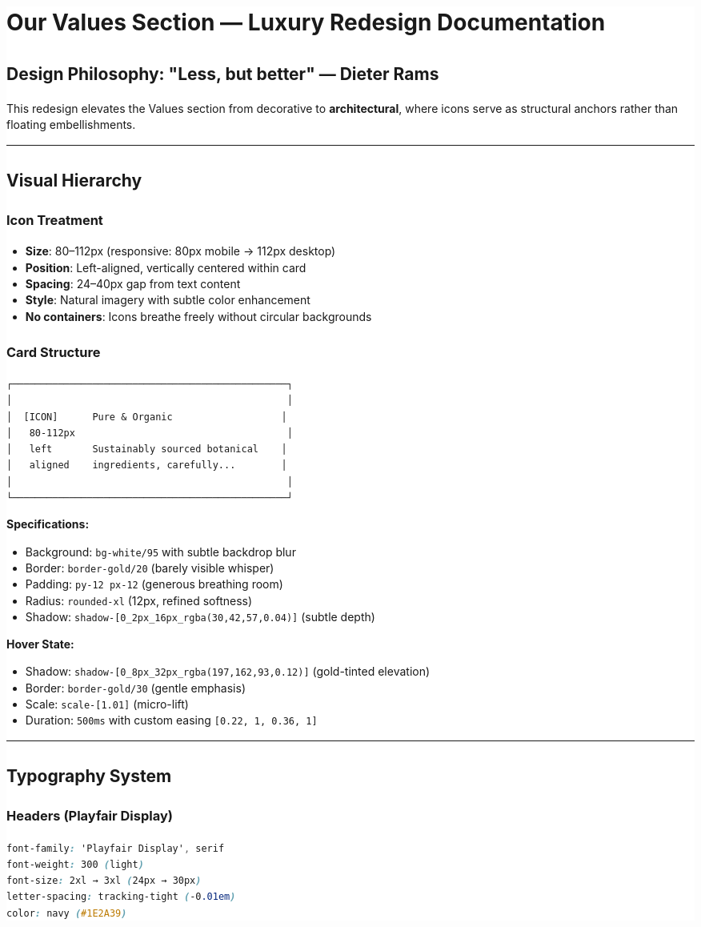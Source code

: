 # Our Values Section — Luxury Redesign Documentation

## Design Philosophy: "Less, but better" — Dieter Rams

This redesign elevates the Values section from decorative to **architectural**, where icons serve as structural anchors rather than floating embellishments.

---

## Visual Hierarchy

### Icon Treatment
- **Size**: 80–112px (responsive: 80px mobile → 112px desktop)
- **Position**: Left-aligned, vertically centered within card
- **Spacing**: 24–40px gap from text content
- **Style**: Natural imagery with subtle color enhancement
- **No containers**: Icons breathe freely without circular backgrounds

### Card Structure
```
┌────────────────────────────────────────────────┐
│                                                │
│  [ICON]      Pure & Organic                   │
│   80-112px                                     │
│   left       Sustainably sourced botanical    │
│   aligned    ingredients, carefully...        │
│                                                │
└────────────────────────────────────────────────┘
```

**Specifications:**
- Background: `bg-white/95` with subtle backdrop blur
- Border: `border-gold/20` (barely visible whisper)
- Padding: `py-12 px-12` (generous breathing room)
- Radius: `rounded-xl` (12px, refined softness)
- Shadow: `shadow-[0_2px_16px_rgba(30,42,57,0.04)]` (subtle depth)

**Hover State:**
- Shadow: `shadow-[0_8px_32px_rgba(197,162,93,0.12)]` (gold-tinted elevation)
- Border: `border-gold/30` (gentle emphasis)
- Scale: `scale-[1.01]` (micro-lift)
- Duration: `500ms` with custom easing `[0.22, 1, 0.36, 1]`

---

## Typography System

### Headers (Playfair Display)
```css
font-family: 'Playfair Display', serif
font-weight: 300 (light)
font-size: 2xl → 3xl (24px → 30px)
letter-spacing: tracking-tight (-0.01em)
color: navy (#1E2A39)
```
